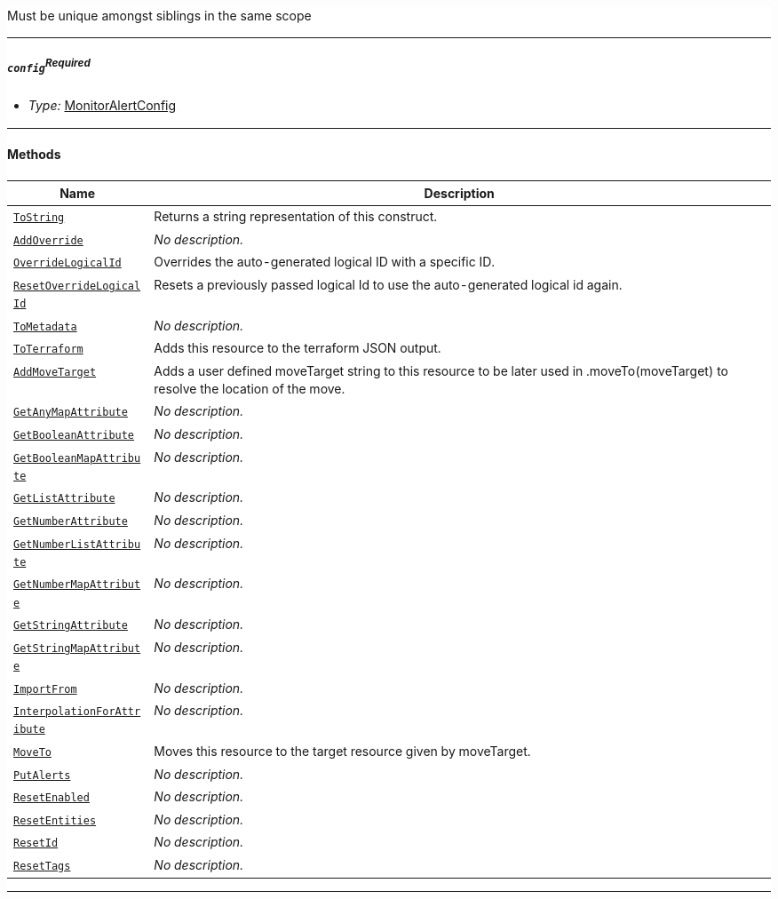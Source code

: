 Must be unique amongst siblings in the same scope

---

##### `config`<sup>Required</sup> <a name="config" id="@cdktf/provider-digitalocean.monitorAlert.MonitorAlert.Initializer.parameter.config"></a>

- *Type:* <a href="#@cdktf/provider-digitalocean.monitorAlert.MonitorAlertConfig">MonitorAlertConfig</a>

---

#### Methods <a name="Methods" id="Methods"></a>

| **Name** | **Description** |
| --- | --- |
| <code><a href="#@cdktf/provider-digitalocean.monitorAlert.MonitorAlert.toString">ToString</a></code> | Returns a string representation of this construct. |
| <code><a href="#@cdktf/provider-digitalocean.monitorAlert.MonitorAlert.addOverride">AddOverride</a></code> | *No description.* |
| <code><a href="#@cdktf/provider-digitalocean.monitorAlert.MonitorAlert.overrideLogicalId">OverrideLogicalId</a></code> | Overrides the auto-generated logical ID with a specific ID. |
| <code><a href="#@cdktf/provider-digitalocean.monitorAlert.MonitorAlert.resetOverrideLogicalId">ResetOverrideLogicalId</a></code> | Resets a previously passed logical Id to use the auto-generated logical id again. |
| <code><a href="#@cdktf/provider-digitalocean.monitorAlert.MonitorAlert.toMetadata">ToMetadata</a></code> | *No description.* |
| <code><a href="#@cdktf/provider-digitalocean.monitorAlert.MonitorAlert.toTerraform">ToTerraform</a></code> | Adds this resource to the terraform JSON output. |
| <code><a href="#@cdktf/provider-digitalocean.monitorAlert.MonitorAlert.addMoveTarget">AddMoveTarget</a></code> | Adds a user defined moveTarget string to this resource to be later used in .moveTo(moveTarget) to resolve the location of the move. |
| <code><a href="#@cdktf/provider-digitalocean.monitorAlert.MonitorAlert.getAnyMapAttribute">GetAnyMapAttribute</a></code> | *No description.* |
| <code><a href="#@cdktf/provider-digitalocean.monitorAlert.MonitorAlert.getBooleanAttribute">GetBooleanAttribute</a></code> | *No description.* |
| <code><a href="#@cdktf/provider-digitalocean.monitorAlert.MonitorAlert.getBooleanMapAttribute">GetBooleanMapAttribute</a></code> | *No description.* |
| <code><a href="#@cdktf/provider-digitalocean.monitorAlert.MonitorAlert.getListAttribute">GetListAttribute</a></code> | *No description.* |
| <code><a href="#@cdktf/provider-digitalocean.monitorAlert.MonitorAlert.getNumberAttribute">GetNumberAttribute</a></code> | *No description.* |
| <code><a href="#@cdktf/provider-digitalocean.monitorAlert.MonitorAlert.getNumberListAttribute">GetNumberListAttribute</a></code> | *No description.* |
| <code><a href="#@cdktf/provider-digitalocean.monitorAlert.MonitorAlert.getNumberMapAttribute">GetNumberMapAttribute</a></code> | *No description.* |
| <code><a href="#@cdktf/provider-digitalocean.monitorAlert.MonitorAlert.getStringAttribute">GetStringAttribute</a></code> | *No description.* |
| <code><a href="#@cdktf/provider-digitalocean.monitorAlert.MonitorAlert.getStringMapAttribute">GetStringMapAttribute</a></code> | *No description.* |
| <code><a href="#@cdktf/provider-digitalocean.monitorAlert.MonitorAlert.importFrom">ImportFrom</a></code> | *No description.* |
| <code><a href="#@cdktf/provider-digitalocean.monitorAlert.MonitorAlert.interpolationForAttribute">InterpolationForAttribute</a></code> | *No description.* |
| <code><a href="#@cdktf/provider-digitalocean.monitorAlert.MonitorAlert.moveTo">MoveTo</a></code> | Moves this resource to the target resource given by moveTarget. |
| <code><a href="#@cdktf/provider-digitalocean.monitorAlert.MonitorAlert.putAlerts">PutAlerts</a></code> | *No description.* |
| <code><a href="#@cdktf/provider-digitalocean.monitorAlert.MonitorAlert.resetEnabled">ResetEnabled</a></code> | *No description.* |
| <code><a href="#@cdktf/provider-digitalocean.monitorAlert.MonitorAlert.resetEntities">ResetEntities</a></code> | *No description.* |
| <code><a href="#@cdktf/provider-digitalocean.monitorAlert.MonitorAlert.resetId">ResetId</a></code> | *No description.* |
| <code><a href="#@cdktf/provider-digitalocean.monitorAlert.MonitorAlert.resetTags">ResetTags</a></code> | *No description.* |

---